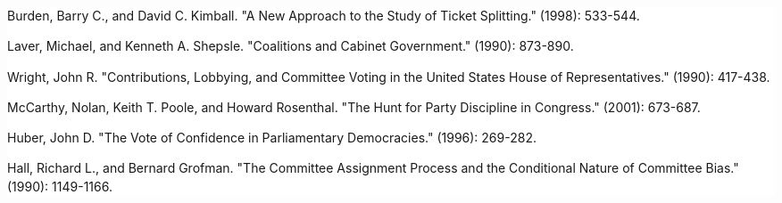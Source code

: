 Burden, Barry C., and David C. Kimball. "A New Approach to the Study of Ticket Splitting." (1998): 533-544.

Laver, Michael, and Kenneth A. Shepsle. "Coalitions and Cabinet Government." (1990): 873-890.

Wright, John R. "Contributions, Lobbying, and Committee Voting in the United States House of Representatives." (1990): 417-438.

McCarthy, Nolan, Keith T. Poole, and Howard Rosenthal. "The Hunt for Party Discipline in Congress." (2001): 673-687.

Huber, John D. "The Vote of Confidence in Parliamentary Democracies." (1996): 269-282.

Hall, Richard L., and Bernard Grofman. "The Committee Assignment Process and the Conditional Nature of Committee Bias." (1990): 1149-1166.